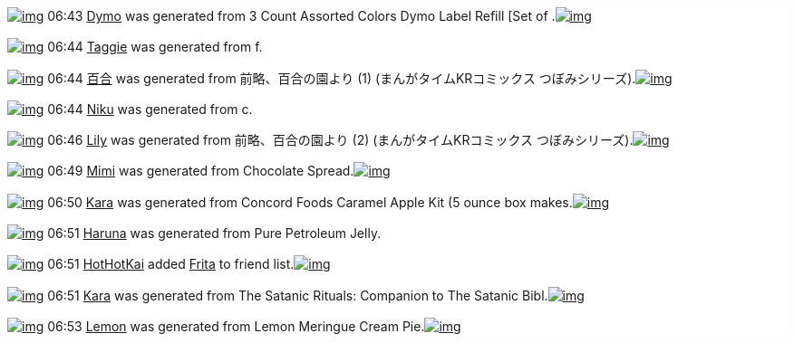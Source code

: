 [![img](http://kacdn04.appspot.com/6014718103781376/f776.png)](http://www.barcodekanojo.com/kanojo/2664629/Dymo) 06:43 [Dymo](http://www.barcodekanojo.com/kanojo/2664629/Dymo) was generated from 3 Count Assorted Colors Dymo Label Refill [Set of .[![img](http://kacdn01.appspot.com/6116092753739776/d905.jpg)](http://www.barcodekanojo.com/product_images/barcode/5173096/1385847782/3%20Count%20Assorted%20Colors%20Dymo%20Label%20Refill%20%5BSet%20of%20.jpg)

[![img](http://kacdn04.appspot.com/4792700318515200/5a09.png)](http://www.barcodekanojo.com/kanojo/2664630/Taggie) 06:44 [Taggie](http://www.barcodekanojo.com/kanojo/2664630/Taggie) was generated from f.

[![img](http://kacdn04.appspot.com/4552492461326336/802c.png)](http://www.barcodekanojo.com/kanojo/2664631/%E7%99%BE%E5%90%88) 06:44 [百合](http://www.barcodekanojo.com/kanojo/2664631/%E7%99%BE%E5%90%88) was generated from 前略、百合の園より (1) (まんがタイムKRコミックス つぼみシリーズ).[![img](http://kacdn05.appspot.com/5205525595684864/f4a9.jpg)](http://www.barcodekanojo.com/product_images/barcode/5173098/1385847816/%E5%89%8D%E7%95%A5%E3%80%81%E7%99%BE%E5%90%88%E3%81%AE%E5%9C%92%E3%82%88%E3%82%8A%20%281%29%20%28%E3%81%BE%E3%82%93%E3%81%8C%E3%82%BF%E3%82%A4%E3%83%A0KR%E3%82%B3%E3%83%9F%E3%83%83%E3%82%AF%E3%82%B9%20%E3%81%A4%E3%81%BC%E3%81%BF%E3%82%B7%E3%83%AA%E3%83%BC%E3%82%BA%29.jpg)

[![img](http://kacdn01.appspot.com/4555621345001472/f054.png)](http://www.barcodekanojo.com/kanojo/2664632/Niku) 06:44 [Niku](http://www.barcodekanojo.com/kanojo/2664632/Niku) was generated from c.

[![img](http://kacdn02.appspot.com/4666406939394048/e0d4.png)](http://www.barcodekanojo.com/kanojo/2664633/Lily) 06:46 [Lily](http://www.barcodekanojo.com/kanojo/2664633/Lily) was generated from 前略、百合の園より (2) (まんがタイムKRコミックス つぼみシリーズ).[![img](http://kacdn04.appspot.com/5578567932968960/a36e.jpg)](http://www.barcodekanojo.com/product_images/barcode/5173100/1385847924/%E5%89%8D%E7%95%A5%E3%80%81%E7%99%BE%E5%90%88%E3%81%AE%E5%9C%92%E3%82%88%E3%82%8A%20%282%29%20%28%E3%81%BE%E3%82%93%E3%81%8C%E3%82%BF%E3%82%A4%E3%83%A0KR%E3%82%B3%E3%83%9F%E3%83%83%E3%82%AF%E3%82%B9%20%E3%81%A4%E3%81%BC%E3%81%BF%E3%82%B7%E3%83%AA%E3%83%BC%E3%82%BA%29.jpg)

[![img](http://kacdn03.appspot.com/4814434463645696/ea39.png)](http://www.barcodekanojo.com/kanojo/2664634/Mimi) 06:49 [Mimi](http://www.barcodekanojo.com/kanojo/2664634/Mimi) was generated from Chocolate Spread.[![img](http://kacdn01.appspot.com/6722343225262080/e721.jpg)](http://www.barcodekanojo.com/product_images/barcode/5173101/1385848111/Chocolate%20Spread.jpg)

[![img](http://kacdn04.appspot.com/4613889287258112/8232.png)](http://www.barcodekanojo.com/kanojo/2664635/Kara) 06:50 [Kara](http://www.barcodekanojo.com/kanojo/2664635/Kara) was generated from Concord Foods Caramel Apple Kit (5 ounce box makes.[![img](http://kacdn03.appspot.com/6698764391677952/e1e2.jpg)](http://www.barcodekanojo.com/product_images/barcode/5173102/1385848186/Concord%20Foods%20Caramel%20Apple%20Kit%20%285%20ounce%20box%20makes.jpg)

[![img](http://kacdn05.appspot.com/6146493337567232/f7ef.png)](http://www.barcodekanojo.com/kanojo/2664636/Haruna) 06:51 [Haruna](http://www.barcodekanojo.com/kanojo/2664636/Haruna) was generated from Pure Petroleum Jelly.

[![img](http://kacdn04.appspot.com/5216923365146624/9016.jpg)](http://www.barcodekanojo.com/user/422247/HotHotKai) 06:51 [HotHotKai](http://www.barcodekanojo.com/user/422247/HotHotKai) added [Frita](http://www.barcodekanojo.com/kanojo/2560387/Frita) to friend list.[![img](http://kacdn02.appspot.com/5916059752202240/db8b.png)](http://www.barcodekanojo.com/kanojo/2560387/Frita)

[![img](http://kacdn03.appspot.com/4585736045068288/9dc7.png)](http://www.barcodekanojo.com/kanojo/2664637/Kara) 06:51 [Kara](http://www.barcodekanojo.com/kanojo/2664637/Kara) was generated from The Satanic Rituals: Companion to The Satanic Bibl.[![img](http://kacdn03.appspot.com/6439949393985536/a7bc.jpg)](http://www.barcodekanojo.com/product_images/barcode/5173105/1385848253/The%20Satanic%20Rituals%3A%20Companion%20to%20The%20Satanic%20Bibl.jpg)

[![img](http://kacdn03.appspot.com/5025656928731136/d86c.png)](http://www.barcodekanojo.com/kanojo/2664638/Lemon) 06:53 [Lemon](http://www.barcodekanojo.com/kanojo/2664638/Lemon) was generated from Lemon Meringue Cream Pie.[![img](http://kacdn03.appspot.com/5387195732983808/2a82.jpg)](http://www.barcodekanojo.com/product_images/barcode/5173106/1385848437/Lemon%20Meringue%20Cream%20Pie.jpg)
